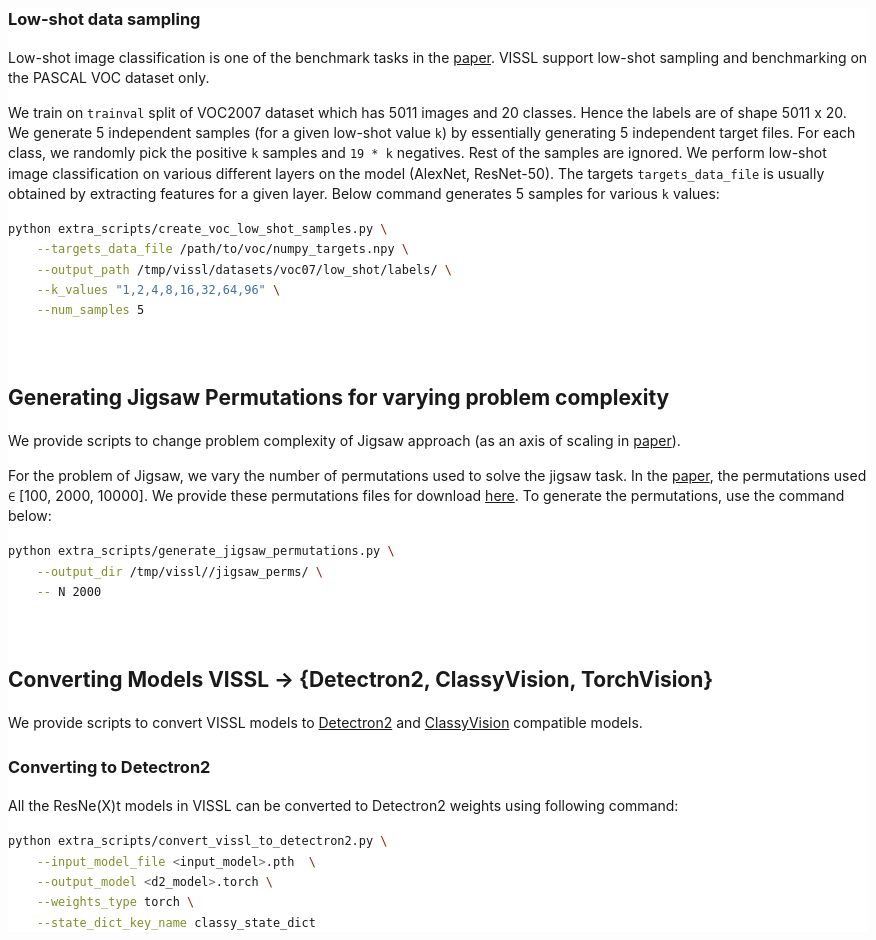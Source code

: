 ### Low-shot data sampling
Low-shot image classification is one of the benchmark tasks in the [paper](https://arxiv.org/abs/1905.01235). VISSL support low-shot sampling and benchmarking on the PASCAL VOC dataset only.

We train on `trainval` split of VOC2007 dataset which has 5011 images and 20 classes.
Hence the labels are of shape 5011 x 20. We generate 5 independent samples (for a given low-shot value `k`) by essentially generating 5 independent target files. For each class, we randomly
pick the positive `k` samples and `19 * k` negatives. Rest of the samples are ignored. We perform low-shot image classification on various different layers on the model (AlexNet, ResNet-50). The targets `targets_data_file` is usually obtained by extracting features for a given layer. Below command generates 5 samples for various `k` values:

```bash
python extra_scripts/create_voc_low_shot_samples.py \
    --targets_data_file /path/to/voc/numpy_targets.npy \
    --output_path /tmp/vissl/datasets/voc07/low_shot/labels/ \
    --k_values "1,2,4,8,16,32,64,96" \
    --num_samples 5
```

<br>

## Generating Jigsaw Permutations for varying problem complexity
We provide scripts to change problem complexity of Jigsaw approach (as an axis of scaling in [paper](https://arxiv.org/abs/1905.01235)).


For the problem of Jigsaw, we vary the number of permutations used
to solve the jigsaw task. In the [paper](https://arxiv.org/abs/1905.01235), the permutations used `∈` [100, 2000, 10000]. We provide these permutations files for download [here](../MODEL_ZOO.md). To generate the permutations, use the command below:

```bash
python extra_scripts/generate_jigsaw_permutations.py \
    --output_dir /tmp/vissl//jigsaw_perms/ \
    -- N 2000
```

<br>

## Converting Models VISSL -> {Detectron2, ClassyVision, TorchVision}
We provide scripts to convert VISSL models to [Detectron2](https://github.com/facebookresearch/detectron2) and [ClassyVision](https://github.com/facebookresearch/ClassyVision) compatible models.

### Converting to Detectron2
All the ResNe(X)t models in VISSL can be converted to Detectron2 weights using following command:

```bash
python extra_scripts/convert_vissl_to_detectron2.py \
    --input_model_file <input_model>.pth  \
    --output_model <d2_model>.torch \
    --weights_type torch \
    --state_dict_key_name classy_state_dict
```
